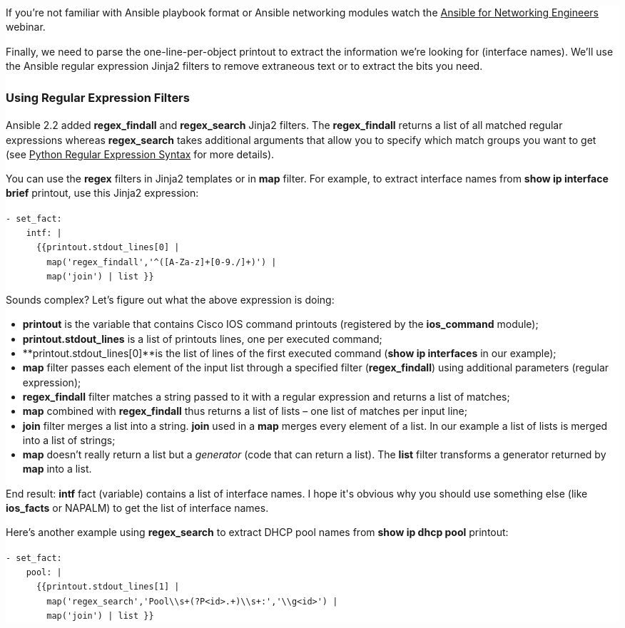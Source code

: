 If you’re not familiar with Ansible playbook format or Ansible networking modules watch the [Ansible for Networking Engineers](http://www.ipspace.net/Ansible_for_Networking_Engineers) webinar.

Finally, we need to parse the one-line-per-object printout to extract the information we’re looking for (interface names). We’ll use the Ansible regular expression Jinja2 filters to remove extraneous text or to extract the bits you need.

### Using Regular Expression Filters

Ansible 2.2 added **regex\_findall** and **regex\_search** Jinja2 filters. The **regex\_findall** returns a list of all matched regular expressions whereas **regex\_search** takes additional arguments that allow you to specify which match groups you want to get (see [Python Regular Expression Syntax](https://docs.python.org/2/library/re.html) for more details).

You can use the **regex** filters in Jinja2 templates or in **map** filter. For example, to extract interface names from **show ip interface brief** printout, use this Jinja2 expression:

```
- set_fact:  
    intf: |  
      {{printout.stdout_lines[0] |   
        map('regex_findall','^([A-Za-z]+[0-9./]+)') |   
        map('join') | list }}
```

Sounds complex? Let’s figure out what the above expression is doing:

-   **printout** is the variable that contains Cisco IOS command printouts (registered by the **ios\_command** module);
-   **printout.stdout\_lines** is a list of printouts lines, one per executed command;
-   **printout.stdout\_lines\[0\]**is the list of lines of the first executed command (**show ip interfaces** in our example);
-   **map** filter passes each element of the input list through a specified filter (**regex\_findall**) using additional parameters (regular expression);
-   **regex\_findall** filter matches a string passed to it with a regular expression and returns a list of matches;
-   **map** combined with **regex\_findall** thus returns a list of lists – one list of matches per input line;
-   **join** filter merges a list into a string. **join** used in a **map** merges every element of a list. In our example a list of lists is merged into a list of strings;
-   **map** doesn’t really return a list but a *generator* (code that can return a list). The **list** filter transforms a generator returned by **map** into a list.

End result: **intf** fact (variable) contains a list of interface names. I hope it's obvious why you should use something else (like **ios_facts** or NAPALM) to get the list of interface names.

Here’s another example using **regex\_search** to extract DHCP pool names from **show ip dhcp pool** printout:

```
- set_fact:  
    pool: |  
      {{printout.stdout_lines[1] |  
        map('regex_search','Pool\\s+(?P<id>.+)\\s+:','\\g<id>') |  
        map('join') | list }}
```
